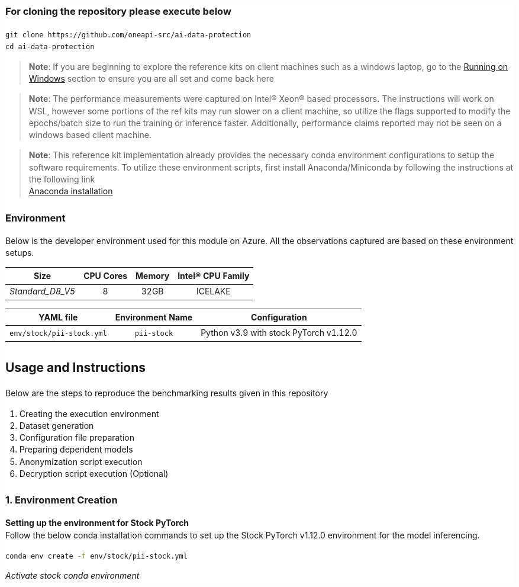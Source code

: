###  For cloning the repository  please execute below 

```
git clone https://github.com/oneapi-src/ai-data-protection
cd ai-data-protection
```

> **Note**: If you are beginning to explore the reference kits on client machines such as a windows laptop, go to the [Running on Windows](#running-on-windows) section to ensure you are all set and come back here

> **Note**: The performance measurements were captured on Intel® Xeon® based processors. The instructions will work on WSL, however some portions of the ref kits may run slower on a client machine, so utilize the flags supported to modify the epochs/batch size to run the training or inference faster. Additionally, performance claims reported may not be seen on a windows based client machine.

> **Note**: This reference kit implementation already provides the necessary conda environment configurations to setup the software requirements. To utilize these environment scripts, first install Anaconda/Miniconda by following the instructions at the following link  
> [Anaconda installation](https://docs.anaconda.com/anaconda/install/linux/)

### Environment
Below is the developer environment used for this module on Azure. All the observations captured are based on these environment setups.

| **Size** | **CPU Cores** | **Memory** | **Intel® CPU Family** |
|----------|:-------------:|:----------:|:---------------------:|
|    *Standard_D8_V5*    |       8       |    32GB    |        ICELAKE        |


**YAML file**                                 | **Environment Name** |  **Configuration** |
| :---: | :---: | :---: |
| `env/stock/pii-stock.yml`             | `pii-stock` | Python v3.9 with stock PyTorch v1.12.0


## Usage and Instructions
Below are the steps to reproduce the benchmarking results given in this repository
1. Creating the execution environment
2. Dataset generation
3. Configuration file preparation
4. Preparing dependent models
5. Anonymization script execution
6. Decryption script execution (Optional)


### 1. Environment Creation

**Setting up the environment for Stock PyTorch**<br>Follow the below conda installation commands to set up the Stock PyTorch v1.12.0 environment for the model inferencing. 

```sh
conda env create -f env/stock/pii-stock.yml
```
*Activate stock conda environment*
